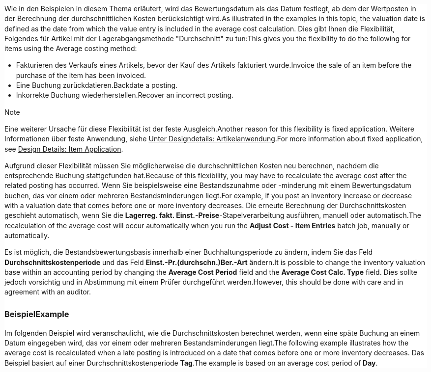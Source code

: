 <span data-ttu-id="7e312-429">Wie in den Beispielen in diesem Thema erläutert, wird das Bewertungsdatum als das Datum festlegt, ab dem der Wertposten in der Berechnung der durchschnittlichen Kosten berücksichtigt wird.</span><span class="sxs-lookup"><span data-stu-id="7e312-429">As illustrated in the examples in this topic, the valuation date is defined as the date from which the value entry is included in the average cost calculation.</span></span> <span data-ttu-id="7e312-430">Dies gibt Ihnen die Flexibilität, Folgendes für Artikel mit der Lagerabgangsmethode "Durchschnitt" zu tun:</span><span class="sxs-lookup"><span data-stu-id="7e312-430">This gives you the flexibility to do the following for items using the Average costing method:</span></span>  

-   <span data-ttu-id="7e312-431">Fakturieren des Verkaufs eines Artikels, bevor der Kauf des Artikels fakturiert wurde.</span><span class="sxs-lookup"><span data-stu-id="7e312-431">Invoice the sale of an item before the purchase of the item has been invoiced.</span></span>  
-   <span data-ttu-id="7e312-432">Eine Buchung zurückdatieren.</span><span class="sxs-lookup"><span data-stu-id="7e312-432">Backdate a posting.</span></span>  
-   <span data-ttu-id="7e312-433">Inkorrekte Buchung wiederherstellen.</span><span class="sxs-lookup"><span data-stu-id="7e312-433">Recover an incorrect posting.</span></span>  

> [!NOTE]  
>  <span data-ttu-id="7e312-434">Eine weiterer Ursache für diese Flexibilität ist der feste Ausgleich.</span><span class="sxs-lookup"><span data-stu-id="7e312-434">Another reason for this flexibility is fixed application.</span></span> <span data-ttu-id="7e312-435">Weitere Informationen über feste Anwendung, siehe [Unter Designdetails: Artikelanwendung](design-details-item-application.md).</span><span class="sxs-lookup"><span data-stu-id="7e312-435">For more information about fixed application, see [Design Details: Item Application](design-details-item-application.md).</span></span>  

 <span data-ttu-id="7e312-436">Aufgrund dieser Flexibilität müssen Sie möglicherweise die durchschnittlichen Kosten neu berechnen, nachdem die entsprechende Buchung stattgefunden hat.</span><span class="sxs-lookup"><span data-stu-id="7e312-436">Because of this flexibility, you may have to recalculate the average cost after the related posting has occurred.</span></span> <span data-ttu-id="7e312-437">Wenn Sie beispielsweise eine Bestandszunahme oder -minderung mit einem Bewertungsdatum buchen, das vor einem oder mehreren Bestandsminderungen liegt.</span><span class="sxs-lookup"><span data-stu-id="7e312-437">For example, if you post an inventory increase or decrease with a valuation date that comes before one or more inventory decreases.</span></span> <span data-ttu-id="7e312-438">Die erneute Berechnung der Durchschnittskosten geschieht automatisch, wenn Sie die **Lagerreg. fakt. Einst.-Preise**-Stapelverarbeitung ausführen, manuell oder automatisch.</span><span class="sxs-lookup"><span data-stu-id="7e312-438">The recalculation of the average cost will occur automatically when you run the **Adjust Cost - Item Entries** batch job, manually or automatically.</span></span>  

 <span data-ttu-id="7e312-439">Es ist möglich, die Bestandsbewertungsbasis innerhalb einer Buchhaltungsperiode zu ändern, indem Sie das Feld **Durchschnittskostenperiode** und das Feld **Einst.-Pr.(durchschn.)Ber.-Art** ändern.</span><span class="sxs-lookup"><span data-stu-id="7e312-439">It is possible to change the inventory valuation base within an accounting period by changing the **Average Cost Period** field and the **Average Cost Calc. Type** field.</span></span> <span data-ttu-id="7e312-440">Dies sollte jedoch vorsichtig und in Abstimmung mit einem Prüfer durchgeführt werden.</span><span class="sxs-lookup"><span data-stu-id="7e312-440">However, this should be done with care and in agreement with an auditor.</span></span>  

### <a name="example"></a><span data-ttu-id="7e312-441">Beispiel</span><span class="sxs-lookup"><span data-stu-id="7e312-441">Example</span></span>  
 <span data-ttu-id="7e312-442">Im folgenden Beispiel wird veranschaulicht, wie die Durchschnittskosten berechnet werden, wenn eine späte Buchung an einem Datum eingegeben wird, das vor einem oder mehreren Bestandsminderungen liegt.</span><span class="sxs-lookup"><span data-stu-id="7e312-442">The following example illustrates how the average cost is recalculated when a late posting is introduced on a date that comes before one or more inventory decreases.</span></span> <span data-ttu-id="7e312-443">Das Beispiel basiert auf einer Durchschnittskostenperiode **Tag**.</span><span class="sxs-lookup"><span data-stu-id="7e312-443">The example is based on an average cost period of **Day**.</span></span>  
